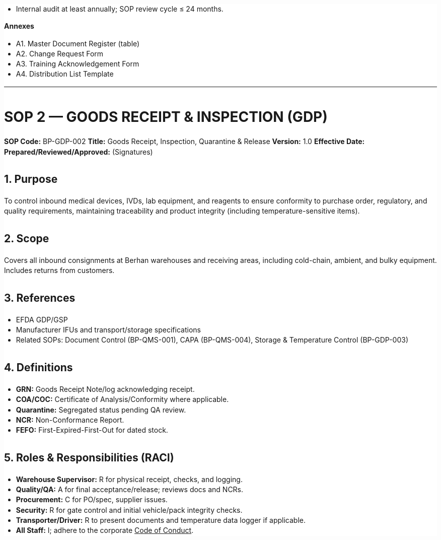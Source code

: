 * Internal audit at least annually; SOP review cycle ≤ 24 months.

**Annexes**

* A1. Master Document Register (table)
* A2. Change Request Form
* A3. Training Acknowledgement Form
* A4. Distribution List Template

---

# SOP 2 — GOODS RECEIPT & INSPECTION (GDP)

**SOP Code:** BP-GDP-002
**Title:** Goods Receipt, Inspection, Quarantine & Release
**Version:** 1.0
**Effective Date:**
**Prepared/Reviewed/Approved:** (Signatures)

## 1. Purpose

To control inbound medical devices, IVDs, lab equipment, and reagents to ensure conformity to purchase order, regulatory, and quality requirements, maintaining traceability and product integrity (including temperature-sensitive items).

## 2. Scope

Covers all inbound consignments at Berhan warehouses and receiving areas, including cold-chain, ambient, and bulky equipment. Includes returns from customers.

## 3. References

* EFDA GDP/GSP
* Manufacturer IFUs and transport/storage specifications
* Related SOPs: Document Control (BP-QMS-001), CAPA (BP-QMS-004), Storage & Temperature Control (BP-GDP-003)

## 4. Definitions

* **GRN:** Goods Receipt Note/log acknowledging receipt.
* **COA/COC:** Certificate of Analysis/Conformity where applicable.
* **Quarantine:** Segregated status pending QA review.
* **NCR:** Non-Conformance Report.
* **FEFO:** First-Expired-First-Out for dated stock.

## 5. Roles & Responsibilities (RACI)

* **Warehouse Supervisor:** R for physical receipt, checks, and logging.
* **Quality/QA:** A for final acceptance/release; reviews docs and NCRs.
* **Procurement:** C for PO/spec, supplier issues.
* **Security:** R for gate control and initial vehicle/pack integrity checks.
* **Transporter/Driver:** R to present documents and temperature data logger if applicable.
* **All Staff:** I; adhere to the corporate [Code of Conduct](../CODE_OF_CONDUCT.md).
